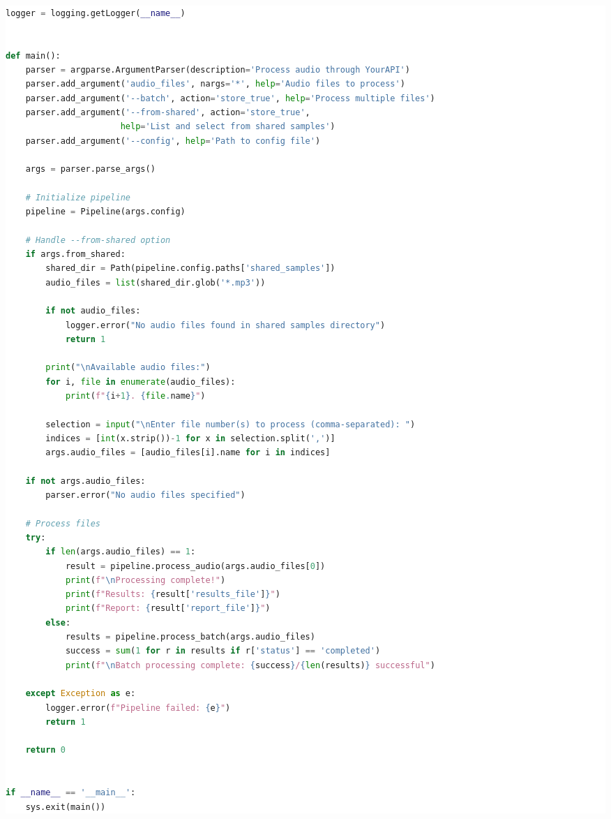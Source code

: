 ```python
logger = logging.getLogger(__name__)


def main():
    parser = argparse.ArgumentParser(description='Process audio through YourAPI')
    parser.add_argument('audio_files', nargs='*', help='Audio files to process')
    parser.add_argument('--batch', action='store_true', help='Process multiple files')
    parser.add_argument('--from-shared', action='store_true', 
                       help='List and select from shared samples')
    parser.add_argument('--config', help='Path to config file')
    
    args = parser.parse_args()
    
    # Initialize pipeline
    pipeline = Pipeline(args.config)
    
    # Handle --from-shared option
    if args.from_shared:
        shared_dir = Path(pipeline.config.paths['shared_samples'])
        audio_files = list(shared_dir.glob('*.mp3'))
        
        if not audio_files:
            logger.error("No audio files found in shared samples directory")
            return 1
            
        print("\nAvailable audio files:")
        for i, file in enumerate(audio_files):
            print(f"{i+1}. {file.name}")
            
        selection = input("\nEnter file number(s) to process (comma-separated): ")
        indices = [int(x.strip())-1 for x in selection.split(',')]
        args.audio_files = [audio_files[i].name for i in indices]
        
    if not args.audio_files:
        parser.error("No audio files specified")
        
    # Process files
    try:
        if len(args.audio_files) == 1:
            result = pipeline.process_audio(args.audio_files[0])
            print(f"\nProcessing complete!")
            print(f"Results: {result['results_file']}")
            print(f"Report: {result['report_file']}")
        else:
            results = pipeline.process_batch(args.audio_files)
            success = sum(1 for r in results if r['status'] == 'completed')
            print(f"\nBatch processing complete: {success}/{len(results)} successful")
            
    except Exception as e:
        logger.error(f"Pipeline failed: {e}")
        return 1
        
    return 0


if __name__ == '__main__':
    sys.exit(main())
```
